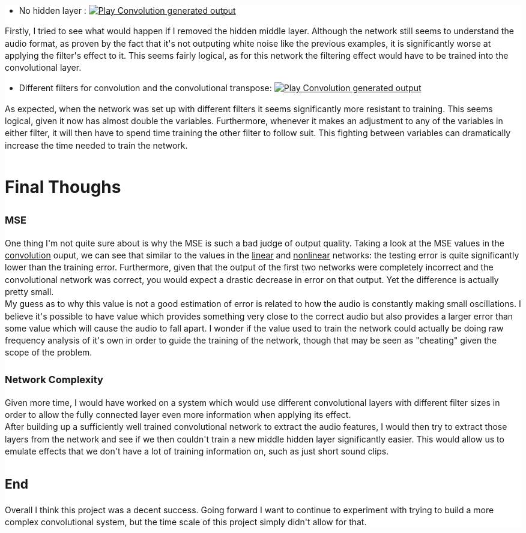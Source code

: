 
* No hidden layer : [![Play Convolution generated output](resources/play.png)](https://github.com/jshap70/TensorFlow-Signal-Processing/blob/master/sound_files/out/conv_no_mid_hw50_fs50_beethoven_opus10_generated.wav)  

Firstly, I tried to see what would happen if I removed the hidden middle layer. Although the network still seems to understand the audio format, as proven by the fact that it's not outputing white noise like the previous examples, it is significantly worse at applying the filter's effect to it. This seems fairly logical, as for this network the filtering effect would have to be trained into the convolutional layer. 

* Different filters for convolution and the convolutional transpose: [![Play Convolution generated output](resources/play.png)](https://github.com/jshap70/TensorFlow-Signal-Processing/blob/master/sound_files/out/conv_diff_filter_vars_hw50_fs50_beethoven_opus10_generated.wav)  

As expected, when the network was set up with different filters it seems significantly more resistant to training. This seems logical, given it now has almost double the variables. Furthermore, whenever it makes an adjustment to any of the variables in either filter, it will then have to spend time training the other filter to follow suit. This fighting between variables can dramatically increase the time needed to train the network.  


# Final Thoughs

### MSE
One thing I'm not quite sure about is why the MSE is such a bad judge of output quality. Taking a look at the MSE values in the [convolution](#convolution) ouput, we can see that similar to the values in the [linear](#linear-regression) and [nonlinear](#nonlinear-regression) networks: the testing error is quite significantly lower than the training error. Furthermore, given that the output of the first two networks were completely incorrect and the convolutional network was correct, you would expect a drastic decrease in error on that output. Yet the difference is actually pretty small.  
My guess as to why this value is not a good estimation of error is related to how the audio is constantly making small oscillations. I believe it's possible to have value which provides something very close to the correct audio but also provides a larger error than some value which will cause the audio to fall apart. I wonder if the value used to train the network could actually be doing raw frequency analysis of it's own in order to guide the training of the network, though that may be seen as "cheating" given the scope of the problem.  

### Network Complexity
Given more time, I would have worked on a system which would use different convolutional layers with different filter sizes in order to allow the fully connected layer even more information when applying its effect.  
After building up a sufficiently well trained convolutional network to extract the audio features, I would then try to extract those layers from the network and see if we then couldn't train a new middle hidden layer significantly easier. This would allow us to emulate effects that we don't have a lot of training information on, such as just short sound clips.  

## End
Overall I think this project was a decent success. Going forward I want to continue to experiment with trying to build a more complex convolutional system, but the time scale of this project simply didn't allow for that.  
